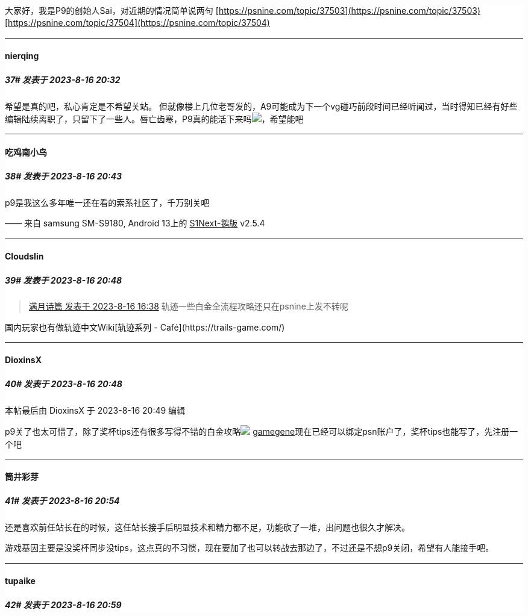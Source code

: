 大家好，我是P9的创始人Sai，对近期的情况简单说两句
[https://psnine.com/topic/37503](https://psnine.com/topic/37503)
[https://psnine.com/topic/37504](https://psnine.com/topic/37504)

*****

####  nierqing  
##### 37#       发表于 2023-8-16 20:32

希望是真的吧，私心肯定是不希望关站。
但就像楼上几位老哥发的，A9可能成为下一个vg碰巧前段时间已经听闻过，当时得知已经有好些编辑陆续离职了，只留下了一些人。唇亡齿寒，P9真的能活下来吗<img src="https://static.saraba1st.com/image/smiley/face2017/139.png" referrerpolicy="no-referrer">，希望能吧

*****

####  吃鸡南小鸟  
##### 38#       发表于 2023-8-16 20:43

p9是我这么多年唯一还在看的索系社区了，千万别关吧

—— 来自 samsung SM-S9180, Android 13上的 [S1Next-鹅版](https://github.com/ykrank/S1-Next/releases) v2.5.4

*****

####  Cloudslin  
##### 39#       发表于 2023-8-16 20:48

<blockquote><a href="httphttps://bbs.saraba1st.com/2b/forum.php?mod=redirect&amp;goto=findpost&amp;pid=62048960&amp;ptid=2148649" target="_blank">满月诗篇 发表于 2023-8-16 16:38</a>
轨迹一些白金全流程攻略还只在psnine上发不转呢</blockquote>
国内玩家也有做轨迹中文Wiki[轨迹系列 - Café](https://trails-game.com/)

*****

####  DioxinsX  
##### 40#       发表于 2023-8-16 20:48

 本帖最后由 DioxinsX 于 2023-8-16 20:49 编辑 

p9关了也太可惜了，除了奖杯tips还有很多写得不错的白金攻略<img src="https://static.saraba1st.com/image/smiley/face2017/125.png" referrerpolicy="no-referrer">
[gamegene](https://gamegene.cn/)现在已经可以绑定psn账户了，奖杯tips也能写了，先注册一个吧

*****

####  筒井彩芽  
##### 41#       发表于 2023-8-16 20:54

还是喜欢前任站长在的时候，这任站长接手后明显技术和精力都不足，功能砍了一堆，出问题也很久才解决。

游戏基因主要是没奖杯同步没tips，这点真的不习惯，现在要加了也可以转战去那边了，不过还是不想p9关闭，希望有人能接手吧。

*****

####  tupaike  
##### 42#       发表于 2023-8-16 20:59
